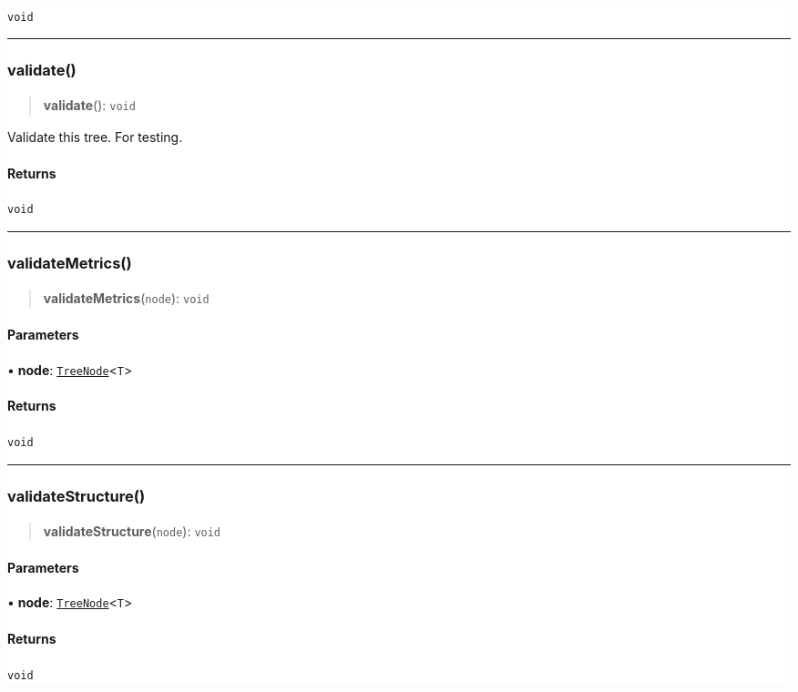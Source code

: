 `void`

***

### validate()

> **validate**(): `void`

Validate this tree. For testing.

#### Returns

`void`

***

### validateMetrics()

> **validateMetrics**(`node`): `void`

#### Parameters

• **node**: [`TreeNode`](/api/classes/TreeNode)\<`T`\>

#### Returns

`void`

***

### validateStructure()

> **validateStructure**(`node`): `void`

#### Parameters

• **node**: [`TreeNode`](/api/classes/TreeNode)\<`T`\>

#### Returns

`void`
